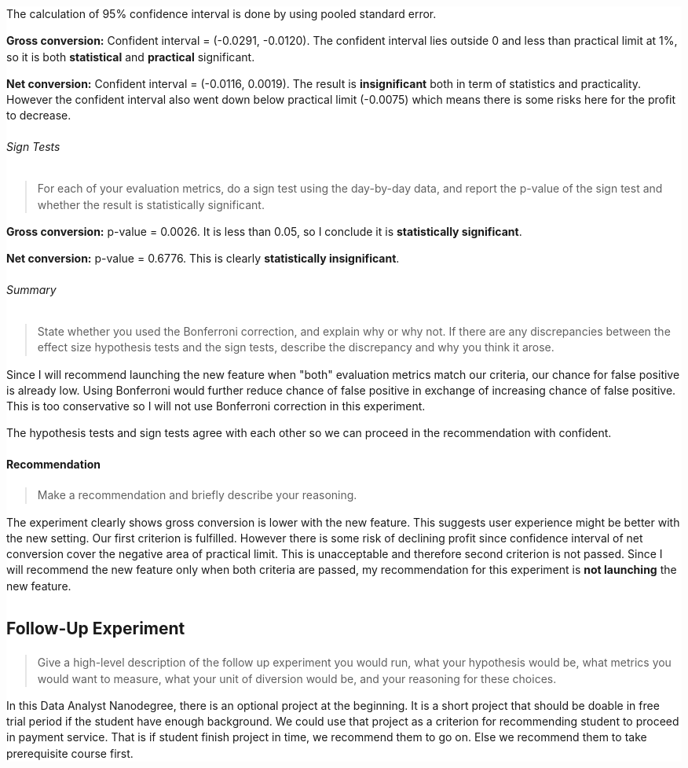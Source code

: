 The calculation of 95% confidence interval is done by using pooled standard error.

**Gross conversion:** Confident interval = (-0.0291, -0.0120). The confident interval lies outside 0 and less than practical limit at 1%, so it is both **statistical** and **practical** significant.

**Net conversion:** Confident interval = (-0.0116, 0.0019). The result is **insignificant** both in term of statistics and practicality. However the confident interval also went down below practical limit (-0.0075) which means there is some risks here for the profit to decrease.


###### Sign Tests

>For each of your evaluation metrics, do a sign test using the day-by-day data, and report the p-value of the sign test and whether the result is statistically significant.

**Gross conversion:** p-value = 0.0026. It is less than 0.05, so I conclude it is **statistically significant**.

**Net conversion:** p-value = 0.6776. This is clearly **statistically insignificant**.

###### Summary

>State whether you used the Bonferroni correction, and explain why or why not. If there are any discrepancies between the effect size hypothesis tests and the sign tests, describe the discrepancy and why you think it arose.

Since I will recommend launching the new feature when "both" evaluation metrics match our criteria, our chance for false positive is already low. Using Bonferroni would further reduce chance of false positive in exchange of increasing chance of false positive. This is too conservative so I will not use Bonferroni correction in this experiment.

The hypothesis tests and sign tests agree with each other so we can proceed in the recommendation with confident.


#### Recommendation

>Make a recommendation and briefly describe your reasoning.

The experiment clearly shows gross conversion is lower with the new feature. This suggests user experience might be better with the new setting. Our first criterion is fulfilled. However there is some risk of declining profit since confidence interval of net conversion cover the negative area of practical limit. This is unacceptable and therefore second criterion is not passed. Since I will recommend the new feature only when both criteria are passed, my recommendation for this experiment is **not launching** the new feature.

## Follow-Up Experiment

>Give a high-level description of the follow up experiment you would run, what your hypothesis would be, what metrics you would want to measure, what your unit of diversion would be, and your reasoning for these choices.

In this Data Analyst Nanodegree, there is an optional project at the beginning. It is a short project that should be doable in free trial period if the student have enough background. We could use that project as a criterion for recommending student to proceed in payment service. That is if student finish project in time, we recommend them to go on. Else we recommend them to take prerequisite course first.
